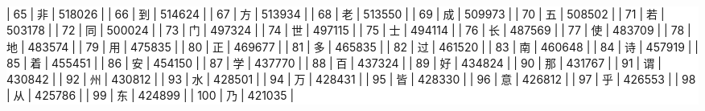 | 65 | 非 | 518026 |
| 66 | 到 | 514624 |
| 67 | 方 | 513934 |
| 68 | 老 | 513550 |
| 69 | 成 | 509973 |
| 70 | 五 | 508502 |
| 71 | 若 | 503178 |
| 72 | 同 | 500024 |
| 73 | 门 | 497324 |
| 74 | 世 | 497115 |
| 75 | 士 | 494114 |
| 76 | 长 | 487569 |
| 77 | 使 | 483709 |
| 78 | 地 | 483574 |
| 79 | 用 | 475835 |
| 80 | 正 | 469677 |
| 81 | 多 | 465835 |
| 82 | 过 | 461520 |
| 83 | 南 | 460648 |
| 84 | 诗 | 457919 |
| 85 | 着 | 455451 |
| 86 | 安 | 454150 |
| 87 | 学 | 437770 |
| 88 | 百 | 437324 |
| 89 | 好 | 434824 |
| 90 | 那 | 431767 |
| 91 | 谓 | 430842 |
| 92 | 州 | 430812 |
| 93 | 水 | 428501 |
| 94 | 万 | 428431 |
| 95 | 皆 | 428330 |
| 96 | 意 | 426812 |
| 97 | 乎 | 426553 |
| 98 | 从 | 425786 |
| 99 | 东 | 424899 |
| 100 | 乃 | 421035 |
